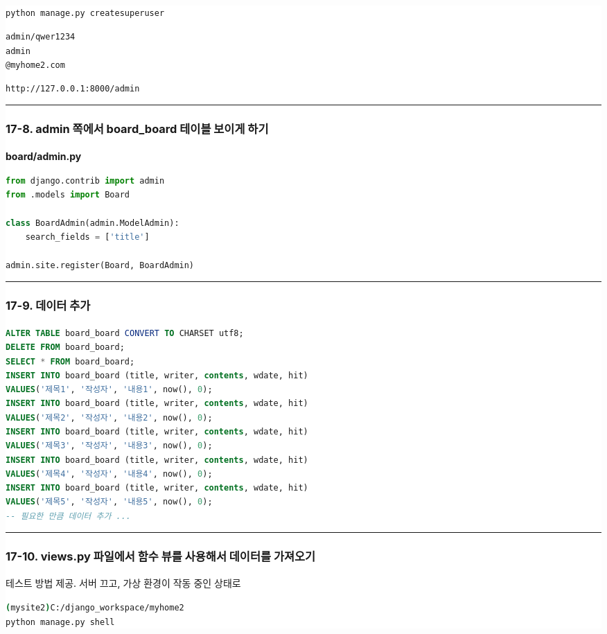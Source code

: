 ```bash
python manage.py createsuperuser
```

```
admin/qwer1234   
admin
@myhome2.com 
```

`http://127.0.0.1:8000/admin`

---

### 17-8. admin 쪽에서 board_board 테이블 보이게 하기

**board/admin.py**

```python
from django.contrib import admin
from .models import Board 

class BoardAdmin(admin.ModelAdmin):
    search_fields = ['title']

admin.site.register(Board, BoardAdmin)
```

---

### 17-9. 데이터 추가 

```sql
ALTER TABLE board_board CONVERT TO CHARSET utf8;
DELETE FROM board_board; 
SELECT * FROM board_board;
INSERT INTO board_board (title, writer, contents, wdate, hit)
VALUES('제목1', '작성자', '내용1', now(), 0);
INSERT INTO board_board (title, writer, contents, wdate, hit)
VALUES('제목2', '작성자', '내용2', now(), 0);
INSERT INTO board_board (title, writer, contents, wdate, hit)
VALUES('제목3', '작성자', '내용3', now(), 0);
INSERT INTO board_board (title, writer, contents, wdate, hit)
VALUES('제목4', '작성자', '내용4', now(), 0);
INSERT INTO board_board (title, writer, contents, wdate, hit)
VALUES('제목5', '작성자', '내용5', now(), 0);
-- 필요한 만큼 데이터 추가 ...
```

---

### 17-10. views.py 파일에서 함수 뷰를 사용해서 데이터를 가져오기 

테스트 방법 제공. 서버 끄고, 가상 환경이 작동 중인 상태로

```bash
(mysite2)C:/django_workspace/myhome2
python manage.py shell 
```
